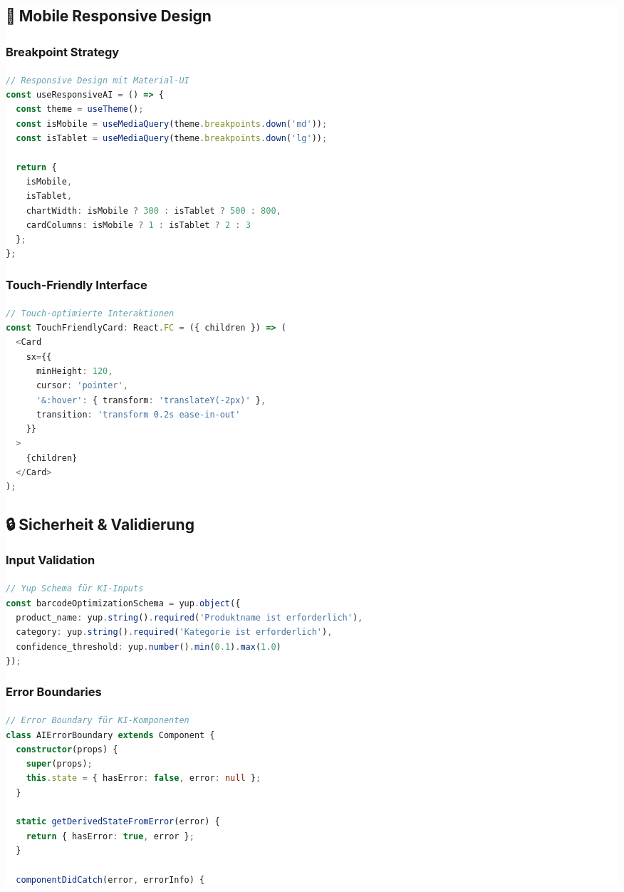## 📱 **Mobile Responsive Design**

### **Breakpoint Strategy**
```typescript
// Responsive Design mit Material-UI
const useResponsiveAI = () => {
  const theme = useTheme();
  const isMobile = useMediaQuery(theme.breakpoints.down('md'));
  const isTablet = useMediaQuery(theme.breakpoints.down('lg'));
  
  return {
    isMobile,
    isTablet,
    chartWidth: isMobile ? 300 : isTablet ? 500 : 800,
    cardColumns: isMobile ? 1 : isTablet ? 2 : 3
  };
};
```

### **Touch-Friendly Interface**
```typescript
// Touch-optimierte Interaktionen
const TouchFriendlyCard: React.FC = ({ children }) => (
  <Card 
    sx={{ 
      minHeight: 120,
      cursor: 'pointer',
      '&:hover': { transform: 'translateY(-2px)' },
      transition: 'transform 0.2s ease-in-out'
    }}
  >
    {children}
  </Card>
);
```

## 🔒 **Sicherheit & Validierung**

### **Input Validation**
```typescript
// Yup Schema für KI-Inputs
const barcodeOptimizationSchema = yup.object({
  product_name: yup.string().required('Produktname ist erforderlich'),
  category: yup.string().required('Kategorie ist erforderlich'),
  confidence_threshold: yup.number().min(0.1).max(1.0)
});
```

### **Error Boundaries**
```typescript
// Error Boundary für KI-Komponenten
class AIErrorBoundary extends Component {
  constructor(props) {
    super(props);
    this.state = { hasError: false, error: null };
  }

  static getDerivedStateFromError(error) {
    return { hasError: true, error };
  }

  componentDidCatch(error, errorInfo) {
```